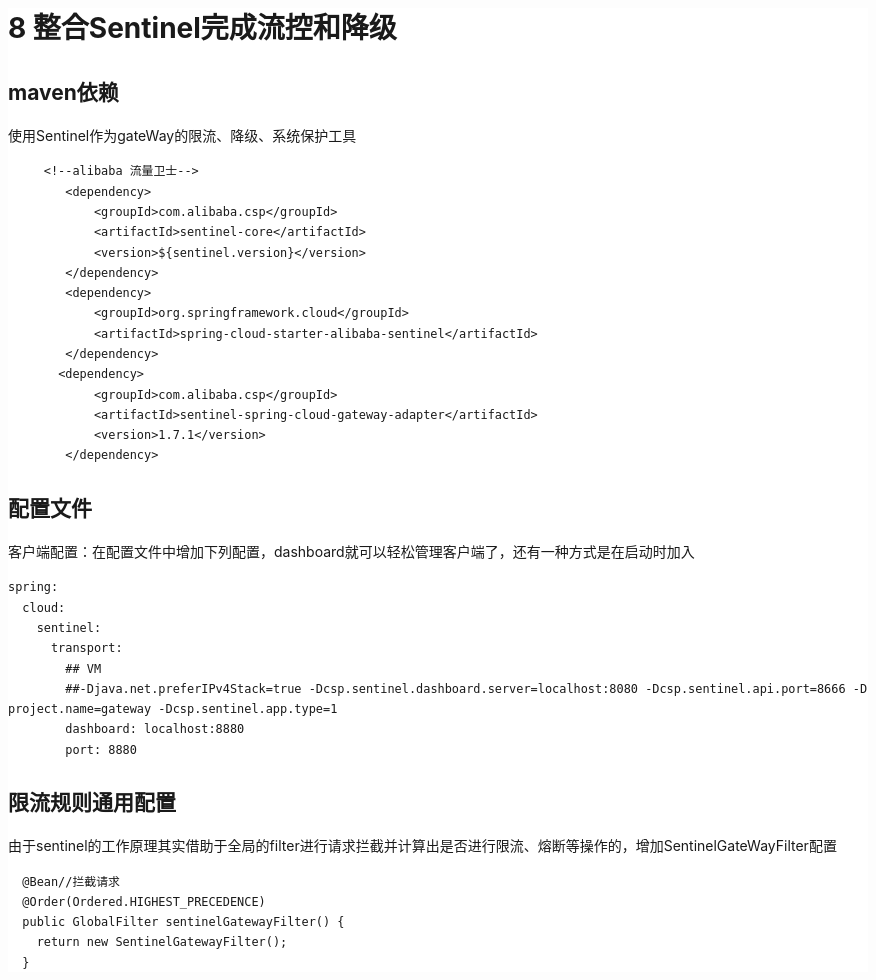# 8 整合Sentinel完成流控和降级

## maven依赖

使用Sentinel作为gateWay的限流、降级、系统保护工具



```
     <!--alibaba 流量卫士-->
        <dependency>
            <groupId>com.alibaba.csp</groupId>
            <artifactId>sentinel-core</artifactId>
            <version>${sentinel.version}</version>
        </dependency>
        <dependency>
            <groupId>org.springframework.cloud</groupId>
            <artifactId>spring-cloud-starter-alibaba-sentinel</artifactId>
        </dependency>
       <dependency>
            <groupId>com.alibaba.csp</groupId>
            <artifactId>sentinel-spring-cloud-gateway-adapter</artifactId>
            <version>1.7.1</version>
        </dependency>
```

## 配置文件

客户端配置：在配置文件中增加下列配置，dashboard就可以轻松管理客户端了，还有一种方式是在启动时加入



```
spring:
  cloud:
    sentinel:
      transport:
        ## VM
        ##-Djava.net.preferIPv4Stack=true -Dcsp.sentinel.dashboard.server=localhost:8080 -Dcsp.sentinel.api.port=8666 -Dproject.name=gateway -Dcsp.sentinel.app.type=1
        dashboard: localhost:8880
        port: 8880
```

## 限流规则通用配置

由于sentinel的工作原理其实借助于全局的filter进行请求拦截并计算出是否进行限流、熔断等操作的，增加SentinelGateWayFilter配置



```
  @Bean//拦截请求
  @Order(Ordered.HIGHEST_PRECEDENCE)
  public GlobalFilter sentinelGatewayFilter() {
    return new SentinelGatewayFilter();
  }
```
